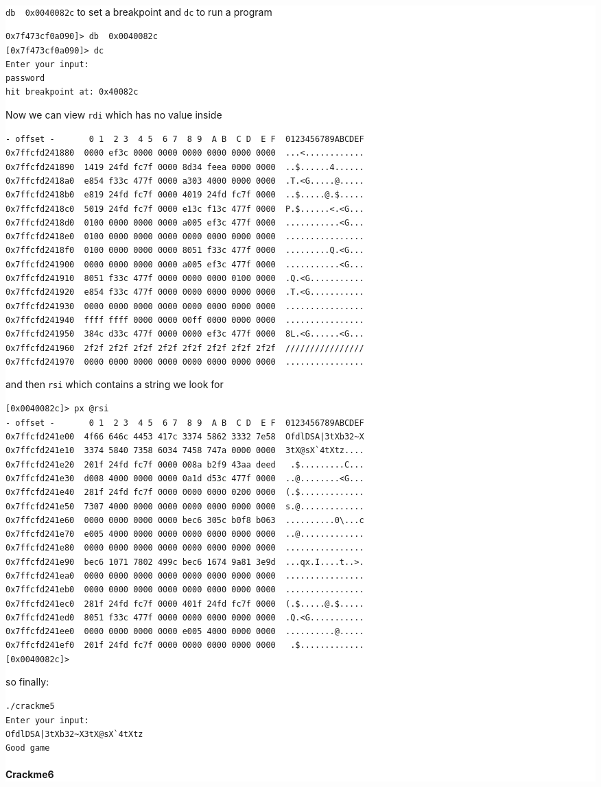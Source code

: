 `db  0x0040082c` to set a breakpoint and `dc` to run a program

```
0x7f473cf0a090]> db  0x0040082c 
[0x7f473cf0a090]> dc
Enter your input:
password
hit breakpoint at: 0x40082c
```

Now we can view `rdi` which has no value inside

```0x0040082c]> px @rdi
- offset -       0 1  2 3  4 5  6 7  8 9  A B  C D  E F  0123456789ABCDEF
0x7ffcfd241880  0000 ef3c 0000 0000 0000 0000 0000 0000  ...<............
0x7ffcfd241890  1419 24fd fc7f 0000 8d34 feea 0000 0000  ..$......4......
0x7ffcfd2418a0  e854 f33c 477f 0000 a303 4000 0000 0000  .T.<G.....@.....
0x7ffcfd2418b0  e819 24fd fc7f 0000 4019 24fd fc7f 0000  ..$.....@.$.....
0x7ffcfd2418c0  5019 24fd fc7f 0000 e13c f13c 477f 0000  P.$......<.<G...
0x7ffcfd2418d0  0100 0000 0000 0000 a005 ef3c 477f 0000  ...........<G...
0x7ffcfd2418e0  0100 0000 0000 0000 0000 0000 0000 0000  ................
0x7ffcfd2418f0  0100 0000 0000 0000 8051 f33c 477f 0000  .........Q.<G...
0x7ffcfd241900  0000 0000 0000 0000 a005 ef3c 477f 0000  ...........<G...
0x7ffcfd241910  8051 f33c 477f 0000 0000 0000 0100 0000  .Q.<G...........
0x7ffcfd241920  e854 f33c 477f 0000 0000 0000 0000 0000  .T.<G...........
0x7ffcfd241930  0000 0000 0000 0000 0000 0000 0000 0000  ................
0x7ffcfd241940  ffff ffff 0000 0000 00ff 0000 0000 0000  ................
0x7ffcfd241950  384c d33c 477f 0000 0000 ef3c 477f 0000  8L.<G......<G...
0x7ffcfd241960  2f2f 2f2f 2f2f 2f2f 2f2f 2f2f 2f2f 2f2f  ////////////////
0x7ffcfd241970  0000 0000 0000 0000 0000 0000 0000 0000  ................
```

and then `rsi` which contains a string we look for

```
[0x0040082c]> px @rsi
- offset -       0 1  2 3  4 5  6 7  8 9  A B  C D  E F  0123456789ABCDEF
0x7ffcfd241e00  4f66 646c 4453 417c 3374 5862 3332 7e58  OfdlDSA|3tXb32~X
0x7ffcfd241e10  3374 5840 7358 6034 7458 747a 0000 0000  3tX@sX`4tXtz....
0x7ffcfd241e20  201f 24fd fc7f 0000 008a b2f9 43aa deed   .$.........C...
0x7ffcfd241e30  d008 4000 0000 0000 0a1d d53c 477f 0000  ..@........<G...
0x7ffcfd241e40  281f 24fd fc7f 0000 0000 0000 0200 0000  (.$.............
0x7ffcfd241e50  7307 4000 0000 0000 0000 0000 0000 0000  s.@.............
0x7ffcfd241e60  0000 0000 0000 0000 bec6 305c b0f8 b063  ..........0\...c
0x7ffcfd241e70  e005 4000 0000 0000 0000 0000 0000 0000  ..@.............
0x7ffcfd241e80  0000 0000 0000 0000 0000 0000 0000 0000  ................
0x7ffcfd241e90  bec6 1071 7802 499c bec6 1674 9a81 3e9d  ...qx.I....t..>.
0x7ffcfd241ea0  0000 0000 0000 0000 0000 0000 0000 0000  ................
0x7ffcfd241eb0  0000 0000 0000 0000 0000 0000 0000 0000  ................
0x7ffcfd241ec0  281f 24fd fc7f 0000 401f 24fd fc7f 0000  (.$.....@.$.....
0x7ffcfd241ed0  8051 f33c 477f 0000 0000 0000 0000 0000  .Q.<G...........
0x7ffcfd241ee0  0000 0000 0000 0000 e005 4000 0000 0000  ..........@.....
0x7ffcfd241ef0  201f 24fd fc7f 0000 0000 0000 0000 0000   .$.............
[0x0040082c]> 
```

so finally:

```
./crackme5 
Enter your input:
OfdlDSA|3tXb32~X3tX@sX`4tXtz
Good game
```



#### Crackme6

